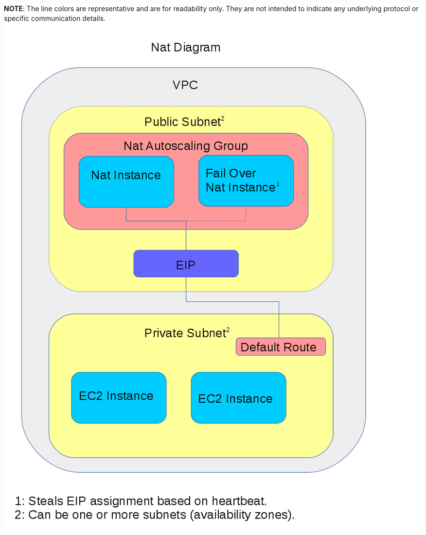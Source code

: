 **NOTE**: The line colors are representative and are for readability only. They
are not intended to indicate any underlying protocol or specific communication
details.

![NAT Diagram](media/Nat_Diagram.png)
